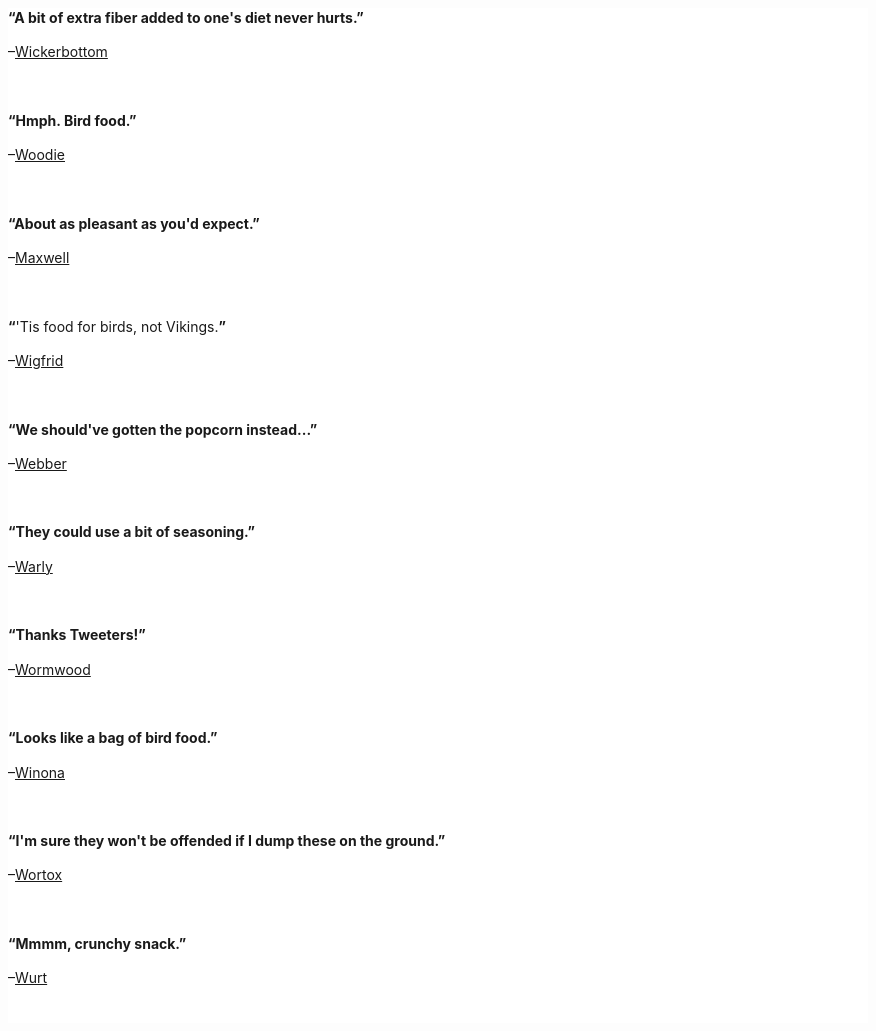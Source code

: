 **“**A bit of extra fiber added to one's diet never hurts.**”**

–[Wickerbottom](/wiki/Wickerbottom "Wickerbottom")

![](data:image/gif;base64,R0lGODlhAQABAIABAAAAAP///yH5BAEAAAEALAAAAAABAAEAQAICTAEAOw%3D%3D)

**“**Hmph. Bird food.**”**

–[Woodie](/wiki/Woodie "Woodie")

![](data:image/gif;base64,R0lGODlhAQABAIABAAAAAP///yH5BAEAAAEALAAAAAABAAEAQAICTAEAOw%3D%3D)

**“**About as pleasant as you'd expect.**”**

–[Maxwell](/wiki/Maxwell "Maxwell")

![](data:image/gif;base64,R0lGODlhAQABAIABAAAAAP///yH5BAEAAAEALAAAAAABAAEAQAICTAEAOw%3D%3D)

**“**'Tis food for birds, not Vikings.**”**

–[Wigfrid](/wiki/Wigfrid "Wigfrid")

![](data:image/gif;base64,R0lGODlhAQABAIABAAAAAP///yH5BAEAAAEALAAAAAABAAEAQAICTAEAOw%3D%3D)

**“**We should've gotten the popcorn instead...**”**

–[Webber](/wiki/Webber "Webber")

![](data:image/gif;base64,R0lGODlhAQABAIABAAAAAP///yH5BAEAAAEALAAAAAABAAEAQAICTAEAOw%3D%3D)

**“**They could use a bit of seasoning.**”**

–[Warly](/wiki/Warly "Warly")

![](data:image/gif;base64,R0lGODlhAQABAIABAAAAAP///yH5BAEAAAEALAAAAAABAAEAQAICTAEAOw%3D%3D)

**“**Thanks Tweeters!**”**

–[Wormwood](/wiki/Wormwood "Wormwood")

![](data:image/gif;base64,R0lGODlhAQABAIABAAAAAP///yH5BAEAAAEALAAAAAABAAEAQAICTAEAOw%3D%3D)

**“**Looks like a bag of bird food.**”**

–[Winona](/wiki/Winona "Winona")

![](data:image/gif;base64,R0lGODlhAQABAIABAAAAAP///yH5BAEAAAEALAAAAAABAAEAQAICTAEAOw%3D%3D)

**“**I'm sure they won't be offended if I dump these on the ground.**”**

–[Wortox](/wiki/Wortox "Wortox")

![](data:image/gif;base64,R0lGODlhAQABAIABAAAAAP///yH5BAEAAAEALAAAAAABAAEAQAICTAEAOw%3D%3D)

**“**Mmmm, crunchy snack.**”**

–[Wurt](/wiki/Wurt "Wurt")

![](data:image/gif;base64,R0lGODlhAQABAIABAAAAAP///yH5BAEAAAEALAAAAAABAAEAQAICTAEAOw%3D%3D)
